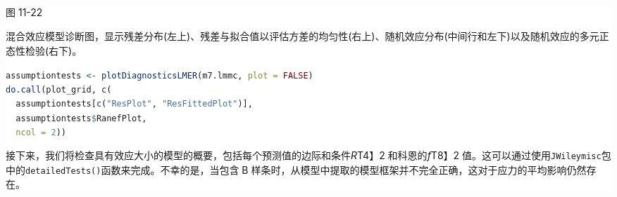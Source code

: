 图 11-22

混合效应模型诊断图，显示残差分布(左上)、残差与拟合值以评估方差的均匀性(右上)、随机效应分布(中间行和左下)以及随机效应的多元正态性检验(右下)。

```r
assumptiontests <- plotDiagnosticsLMER(m7.lmmc, plot = FALSE)
do.call(plot_grid, c(
  assumptiontests[c("ResPlot", "ResFittedPlot")],
  assumptiontests$RanefPlot,
  ncol = 2))

```

接下来，我们将检查具有效应大小的模型的概要，包括每个预测值的边际和条件*R*T4】2 和科恩的*f*T8】2 值。这可以通过使用`JWileymisc`包中的`detailedTests()`函数来完成。不幸的是，当包含 B 样条时，从模型中提取的模型框架并不完全正确，这对于应力的平均影响仍然存在。

